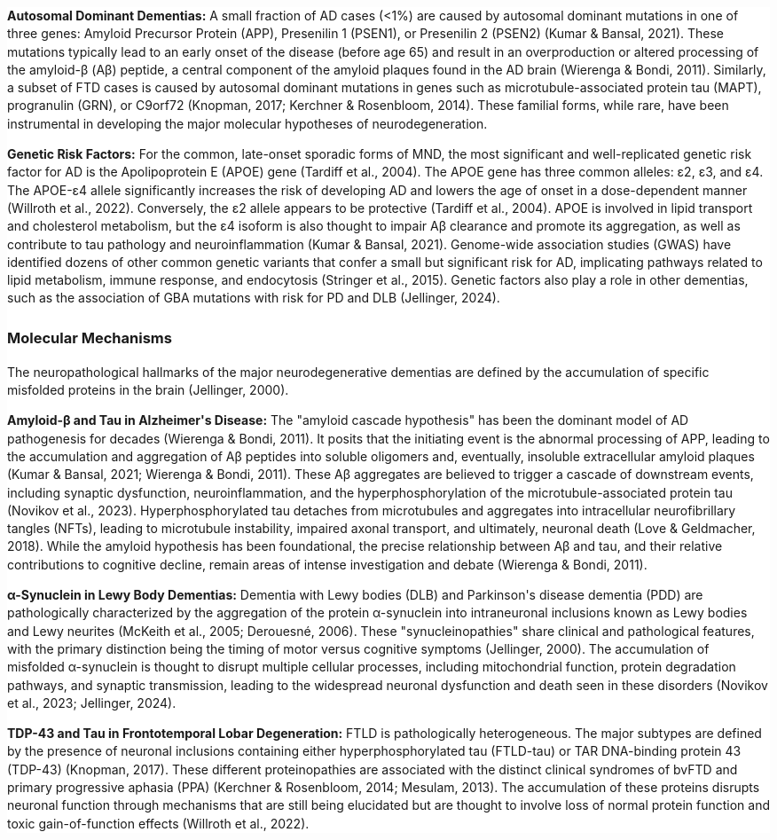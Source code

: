 **Autosomal Dominant Dementias:** A small fraction of AD cases (<1%) are caused by autosomal dominant mutations in one of three genes: Amyloid Precursor Protein (APP), Presenilin 1 (PSEN1), or Presenilin 2 (PSEN2) (Kumar & Bansal, 2021). These mutations typically lead to an early onset of the disease (before age 65) and result in an overproduction or altered processing of the amyloid-β (Aβ) peptide, a central component of the amyloid plaques found in the AD brain (Wierenga & Bondi, 2011). Similarly, a subset of FTD cases is caused by autosomal dominant mutations in genes such as microtubule-associated protein tau (MAPT), progranulin (GRN), or C9orf72 (Knopman, 2017; Kerchner & Rosenbloom, 2014). These familial forms, while rare, have been instrumental in developing the major molecular hypotheses of neurodegeneration.

**Genetic Risk Factors:** For the common, late-onset sporadic forms of MND, the most significant and well-replicated genetic risk factor for AD is the Apolipoprotein E (APOE) gene (Tardiff et al., 2004). The APOE gene has three common alleles: ε2, ε3, and ε4. The APOE-ε4 allele significantly increases the risk of developing AD and lowers the age of onset in a dose-dependent manner (Willroth et al., 2022). Conversely, the ε2 allele appears to be protective (Tardiff et al., 2004). APOE is involved in lipid transport and cholesterol metabolism, but the ε4 isoform is also thought to impair Aβ clearance and promote its aggregation, as well as contribute to tau pathology and neuroinflammation (Kumar & Bansal, 2021). Genome-wide association studies (GWAS) have identified dozens of other common genetic variants that confer a small but significant risk for AD, implicating pathways related to lipid metabolism, immune response, and endocytosis (Stringer et al., 2015). Genetic factors also play a role in other dementias, such as the association of GBA mutations with risk for PD and DLB (Jellinger, 2024).

### Molecular Mechanisms

The neuropathological hallmarks of the major neurodegenerative dementias are defined by the accumulation of specific misfolded proteins in the brain (Jellinger, 2000).

**Amyloid-β and Tau in Alzheimer's Disease:** The "amyloid cascade hypothesis" has been the dominant model of AD pathogenesis for decades (Wierenga & Bondi, 2011). It posits that the initiating event is the abnormal processing of APP, leading to the accumulation and aggregation of Aβ peptides into soluble oligomers and, eventually, insoluble extracellular amyloid plaques (Kumar & Bansal, 2021; Wierenga & Bondi, 2011). These Aβ aggregates are believed to trigger a cascade of downstream events, including synaptic dysfunction, neuroinflammation, and the hyperphosphorylation of the microtubule-associated protein tau (Novikov et al., 2023). Hyperphosphorylated tau detaches from microtubules and aggregates into intracellular neurofibrillary tangles (NFTs), leading to microtubule instability, impaired axonal transport, and ultimately, neuronal death (Love & Geldmacher, 2018). While the amyloid hypothesis has been foundational, the precise relationship between Aβ and tau, and their relative contributions to cognitive decline, remain areas of intense investigation and debate (Wierenga & Bondi, 2011).

**α-Synuclein in Lewy Body Dementias:** Dementia with Lewy bodies (DLB) and Parkinson's disease dementia (PDD) are pathologically characterized by the aggregation of the protein α-synuclein into intraneuronal inclusions known as Lewy bodies and Lewy neurites (McKeith et al., 2005; Derouesné, 2006). These "synucleinopathies" share clinical and pathological features, with the primary distinction being the timing of motor versus cognitive symptoms (Jellinger, 2000). The accumulation of misfolded α-synuclein is thought to disrupt multiple cellular processes, including mitochondrial function, protein degradation pathways, and synaptic transmission, leading to the widespread neuronal dysfunction and death seen in these disorders (Novikov et al., 2023; Jellinger, 2024).

**TDP-43 and Tau in Frontotemporal Lobar Degeneration:** FTLD is pathologically heterogeneous. The major subtypes are defined by the presence of neuronal inclusions containing either hyperphosphorylated tau (FTLD-tau) or TAR DNA-binding protein 43 (TDP-43) (Knopman, 2017). These different proteinopathies are associated with the distinct clinical syndromes of bvFTD and primary progressive aphasia (PPA) (Kerchner & Rosenbloom, 2014; Mesulam, 2013). The accumulation of these proteins disrupts neuronal function through mechanisms that are still being elucidated but are thought to involve loss of normal protein function and toxic gain-of-function effects (Willroth et al., 2022).
